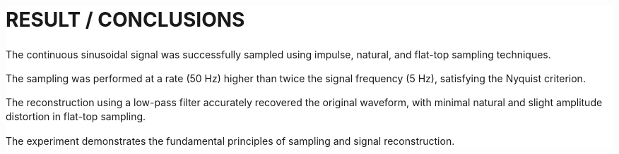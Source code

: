 
# RESULT / CONCLUSIONS

The continuous sinusoidal signal was successfully sampled using impulse, natural, and flat-top sampling techniques. 

The sampling was performed at a rate (50 Hz) higher than twice the signal frequency (5 Hz), satisfying the Nyquist criterion. 

The reconstruction using a low-pass filter accurately recovered the original waveform, with minimal natural and slight amplitude distortion in flat-top sampling. 

The experiment demonstrates the fundamental principles of sampling and signal reconstruction.


